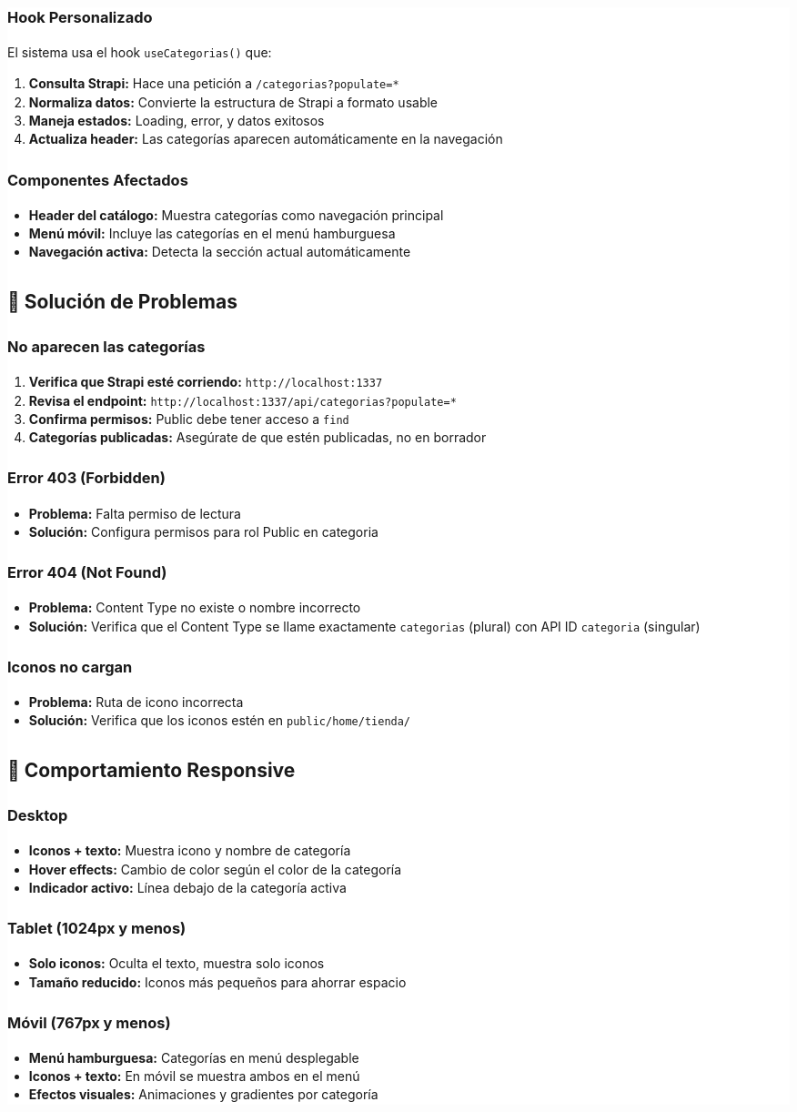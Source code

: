 ### Hook Personalizado
El sistema usa el hook `useCategorias()` que:

1. **Consulta Strapi:** Hace una petición a `/categorias?populate=*`
2. **Normaliza datos:** Convierte la estructura de Strapi a formato usable
3. **Maneja estados:** Loading, error, y datos exitosos
4. **Actualiza header:** Las categorías aparecen automáticamente en la navegación

### Componentes Afectados
- **Header del catálogo:** Muestra categorías como navegación principal
- **Menú móvil:** Incluye las categorías en el menú hamburguesa
- **Navegación activa:** Detecta la sección actual automáticamente

## 🐛 Solución de Problemas

### No aparecen las categorías
1. **Verifica que Strapi esté corriendo:** `http://localhost:1337`
2. **Revisa el endpoint:** `http://localhost:1337/api/categorias?populate=*`
3. **Confirma permisos:** Public debe tener acceso a `find`
4. **Categorías publicadas:** Asegúrate de que estén publicadas, no en borrador

### Error 403 (Forbidden)
- **Problema:** Falta permiso de lectura
- **Solución:** Configura permisos para rol Public en categoria

### Error 404 (Not Found)  
- **Problema:** Content Type no existe o nombre incorrecto
- **Solución:** Verifica que el Content Type se llame exactamente `categorias` (plural) con API ID `categoria` (singular)

### Iconos no cargan
- **Problema:** Ruta de icono incorrecta
- **Solución:** Verifica que los iconos estén en `public/home/tienda/`

## 📱 Comportamiento Responsive

### Desktop
- **Iconos + texto:** Muestra icono y nombre de categoría
- **Hover effects:** Cambio de color según el color de la categoría
- **Indicador activo:** Línea debajo de la categoría activa

### Tablet (1024px y menos)
- **Solo iconos:** Oculta el texto, muestra solo iconos
- **Tamaño reducido:** Iconos más pequeños para ahorrar espacio

### Móvil (767px y menos)
- **Menú hamburguesa:** Categorías en menú desplegable
- **Iconos + texto:** En móvil se muestra ambos en el menú
- **Efectos visuales:** Animaciones y gradientes por categoría
